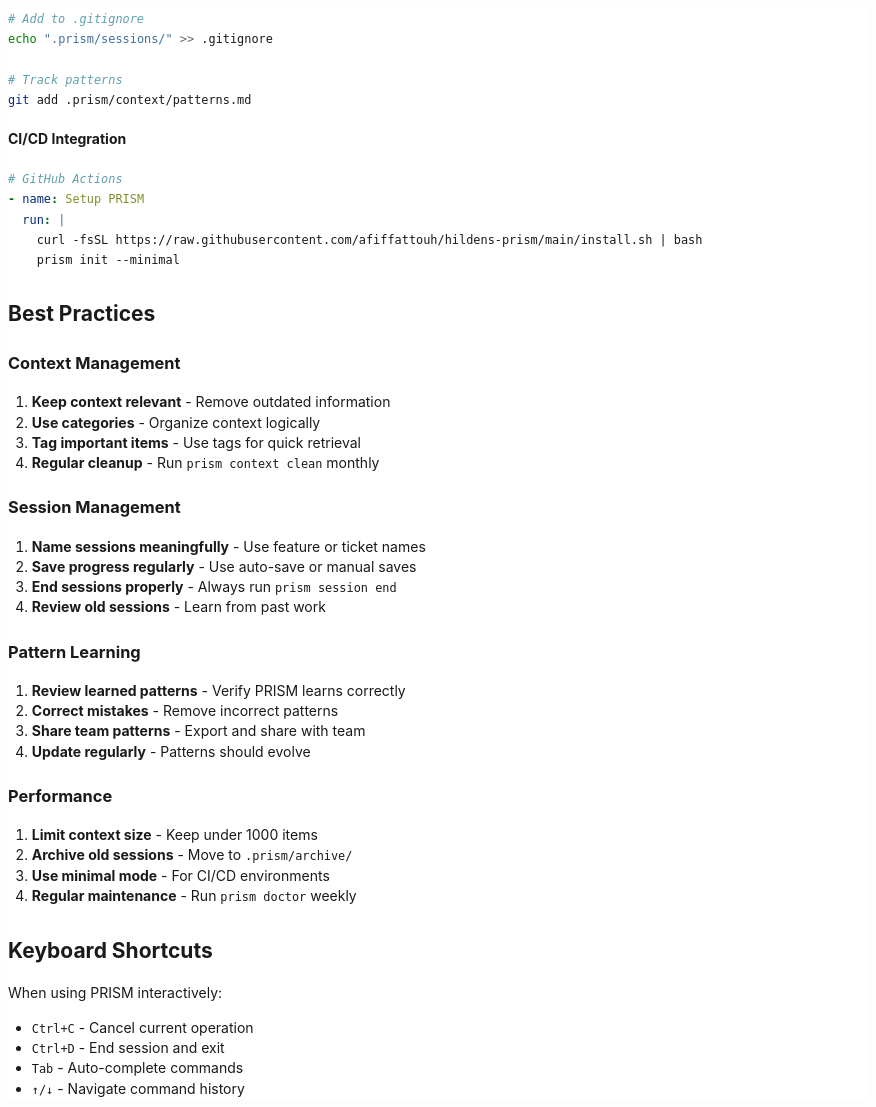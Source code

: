 ```bash
# Add to .gitignore
echo ".prism/sessions/" >> .gitignore

# Track patterns
git add .prism/context/patterns.md
```

#### CI/CD Integration

```yaml
# GitHub Actions
- name: Setup PRISM
  run: |
    curl -fsSL https://raw.githubusercontent.com/afiffattouh/hildens-prism/main/install.sh | bash
    prism init --minimal
```

## Best Practices

### Context Management

1. **Keep context relevant** - Remove outdated information
2. **Use categories** - Organize context logically
3. **Tag important items** - Use tags for quick retrieval
4. **Regular cleanup** - Run `prism context clean` monthly

### Session Management

1. **Name sessions meaningfully** - Use feature or ticket names
2. **Save progress regularly** - Use auto-save or manual saves
3. **End sessions properly** - Always run `prism session end`
4. **Review old sessions** - Learn from past work

### Pattern Learning

1. **Review learned patterns** - Verify PRISM learns correctly
2. **Correct mistakes** - Remove incorrect patterns
3. **Share team patterns** - Export and share with team
4. **Update regularly** - Patterns should evolve

### Performance

1. **Limit context size** - Keep under 1000 items
2. **Archive old sessions** - Move to `.prism/archive/`
3. **Use minimal mode** - For CI/CD environments
4. **Regular maintenance** - Run `prism doctor` weekly

## Keyboard Shortcuts

When using PRISM interactively:

- `Ctrl+C` - Cancel current operation
- `Ctrl+D` - End session and exit
- `Tab` - Auto-complete commands
- `↑/↓` - Navigate command history

